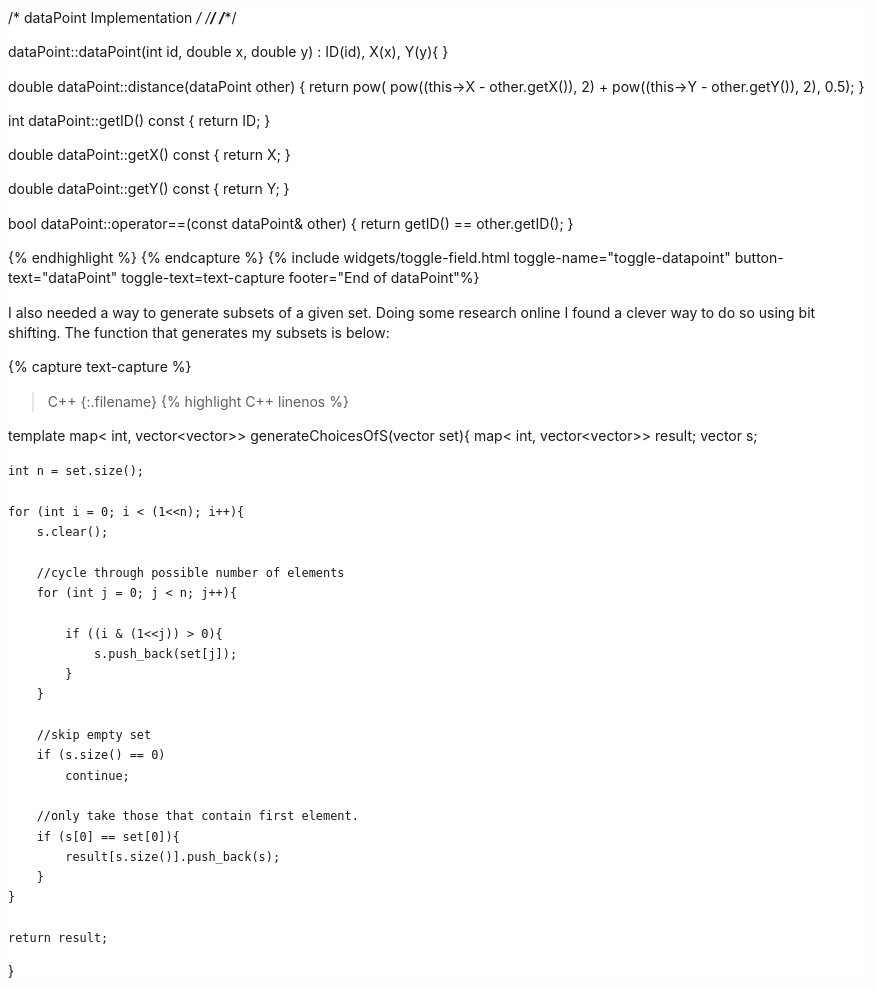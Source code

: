 /*  dataPoint Implementation                                                  */
/******************************************************************************/
/******************************************************************************/

dataPoint::dataPoint(int id, double x, double y) : ID(id), X(x), Y(y){
}

double dataPoint::distance(dataPoint other) {
    return pow( pow((this->X - other.getX()), 2) 
              + pow((this->Y - other.getY()), 2), 0.5);
}

int dataPoint::getID() const {
    return ID;
}

double dataPoint::getX() const {
    return X;
}

double dataPoint::getY() const {
    return Y;
}

bool dataPoint::operator==(const dataPoint& other) {
    return getID() == other.getID();
}

{% endhighlight %}
{% endcapture %}
{% include widgets/toggle-field.html toggle-name="toggle-datapoint" button-text="dataPoint" toggle-text=text-capture  footer="End of dataPoint"%}


I also needed a way to generate subsets of a given set.  Doing some research online I found a clever way to do so using bit shifting.  The function that generates my subsets is below:

{% capture text-capture %}
>C++
{:.filename}
{% highlight C++ linenos %}

template <typename T>
map< int, vector<vector<T>>>  generateChoicesOfS(vector<T> set){
    map< int, vector<vector<T>>> result;
    vector<T> s;
    
    int n = set.size();
    
    for (int i = 0; i < (1<<n); i++){
        s.clear();
        
        //cycle through possible number of elements
        for (int j = 0; j < n; j++){
            
            if ((i & (1<<j)) > 0){
                s.push_back(set[j]);
            }
        }
        
        //skip empty set
        if (s.size() == 0)
            continue;
        
        //only take those that contain first element.
        if (s[0] == set[0]){
            result[s.size()].push_back(s);
        }
    }
    
    return result;
}